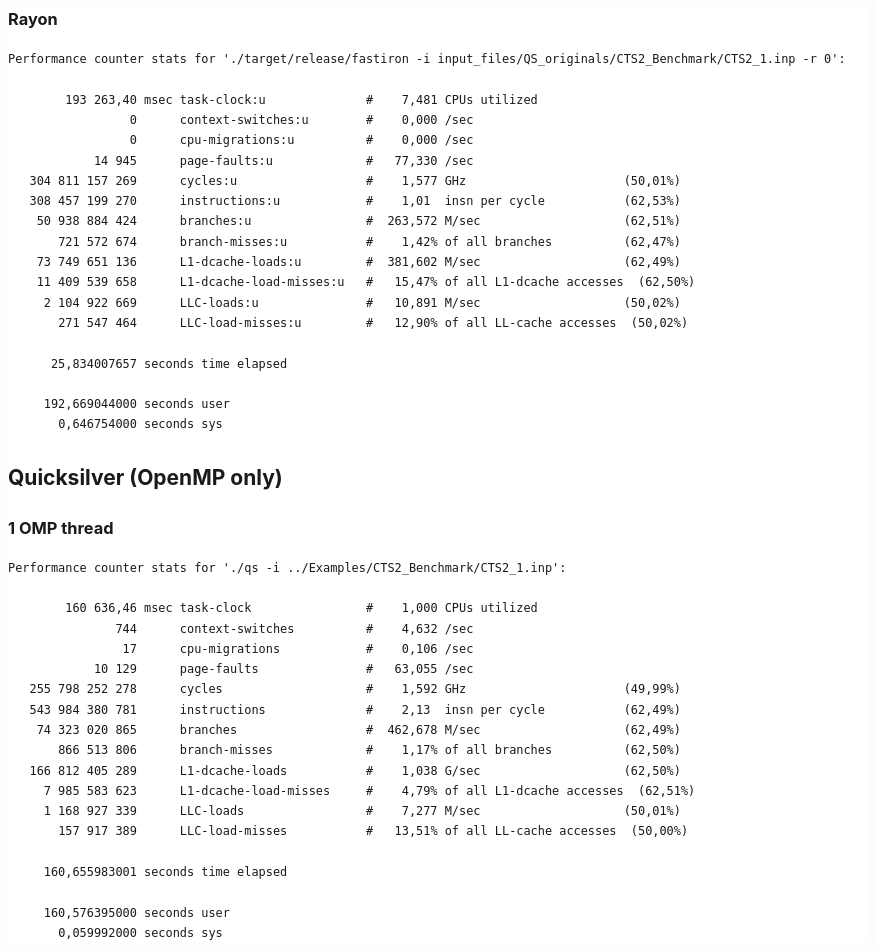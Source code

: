 ### Rayon 

```
Performance counter stats for './target/release/fastiron -i input_files/QS_originals/CTS2_Benchmark/CTS2_1.inp -r 0':

        193 263,40 msec task-clock:u              #    7,481 CPUs utilized          
                 0      context-switches:u        #    0,000 /sec                   
                 0      cpu-migrations:u          #    0,000 /sec                   
            14 945      page-faults:u             #   77,330 /sec                   
   304 811 157 269      cycles:u                  #    1,577 GHz                      (50,01%)
   308 457 199 270      instructions:u            #    1,01  insn per cycle           (62,53%)
    50 938 884 424      branches:u                #  263,572 M/sec                    (62,51%)
       721 572 674      branch-misses:u           #    1,42% of all branches          (62,47%)
    73 749 651 136      L1-dcache-loads:u         #  381,602 M/sec                    (62,49%)
    11 409 539 658      L1-dcache-load-misses:u   #   15,47% of all L1-dcache accesses  (62,50%)
     2 104 922 669      LLC-loads:u               #   10,891 M/sec                    (50,02%)
       271 547 464      LLC-load-misses:u         #   12,90% of all LL-cache accesses  (50,02%)

      25,834007657 seconds time elapsed

     192,669044000 seconds user
       0,646754000 seconds sys

```

## Quicksilver (OpenMP only)

### 1 OMP thread

```
Performance counter stats for './qs -i ../Examples/CTS2_Benchmark/CTS2_1.inp':

        160 636,46 msec task-clock                #    1,000 CPUs utilized          
               744      context-switches          #    4,632 /sec                   
                17      cpu-migrations            #    0,106 /sec                   
            10 129      page-faults               #   63,055 /sec                   
   255 798 252 278      cycles                    #    1,592 GHz                      (49,99%)
   543 984 380 781      instructions              #    2,13  insn per cycle           (62,49%)
    74 323 020 865      branches                  #  462,678 M/sec                    (62,49%)
       866 513 806      branch-misses             #    1,17% of all branches          (62,50%)
   166 812 405 289      L1-dcache-loads           #    1,038 G/sec                    (62,50%)
     7 985 583 623      L1-dcache-load-misses     #    4,79% of all L1-dcache accesses  (62,51%)
     1 168 927 339      LLC-loads                 #    7,277 M/sec                    (50,01%)
       157 917 389      LLC-load-misses           #   13,51% of all LL-cache accesses  (50,00%)

     160,655983001 seconds time elapsed

     160,576395000 seconds user
       0,059992000 seconds sys
```
